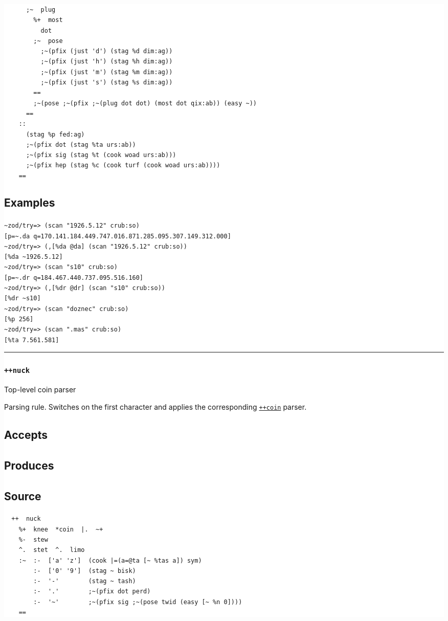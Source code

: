           ;~  plug
            %+  most
              dot
            ;~  pose
              ;~(pfix (just 'd') (stag %d dim:ag))
              ;~(pfix (just 'h') (stag %h dim:ag))
              ;~(pfix (just 'm') (stag %m dim:ag))
              ;~(pfix (just 's') (stag %s dim:ag))
            ==
            ;~(pose ;~(pfix ;~(plug dot dot) (most dot qix:ab)) (easy ~))
          ==
        ::
          (stag %p fed:ag)
          ;~(pfix dot (stag %ta urs:ab))
          ;~(pfix sig (stag %t (cook woad urs:ab)))
          ;~(pfix hep (stag %c (cook turf (cook woad urs:ab))))
        ==

Examples
--------

    ~zod/try=> (scan "1926.5.12" crub:so)
    [p=~.da q=170.141.184.449.747.016.871.285.095.307.149.312.000]
    ~zod/try=> (,[%da @da] (scan "1926.5.12" crub:so))
    [%da ~1926.5.12]
    ~zod/try=> (scan "s10" crub:so)
    [p=~.dr q=184.467.440.737.095.516.160]
    ~zod/try=> (,[%dr @dr] (scan "s10" crub:so))
    [%dr ~s10]
    ~zod/try=> (scan "doznec" crub:so)
    [%p 256]
    ~zod/try=> (scan ".mas" crub:so)
    [%ta 7.561.581]

------------------------------------------------------------------------

### `++nuck`

Top-level coin parser

Parsing rule. Switches on the first character and applies the
corresponding [`++coin`]() parser.

Accepts
-------

Produces
--------

Source
------

      ++  nuck
        %+  knee  *coin  |.  ~+
        %-  stew
        ^.  stet  ^.  limo
        :~  :-  ['a' 'z']  (cook |=(a=@ta [~ %tas a]) sym)
            :-  ['0' '9']  (stag ~ bisk)
            :-  '-'        (stag ~ tash)
            :-  '.'        ;~(pfix dot perd)
            :-  '~'        ;~(pfix sig ;~(pose twid (easy [~ %n 0])))
        ==
